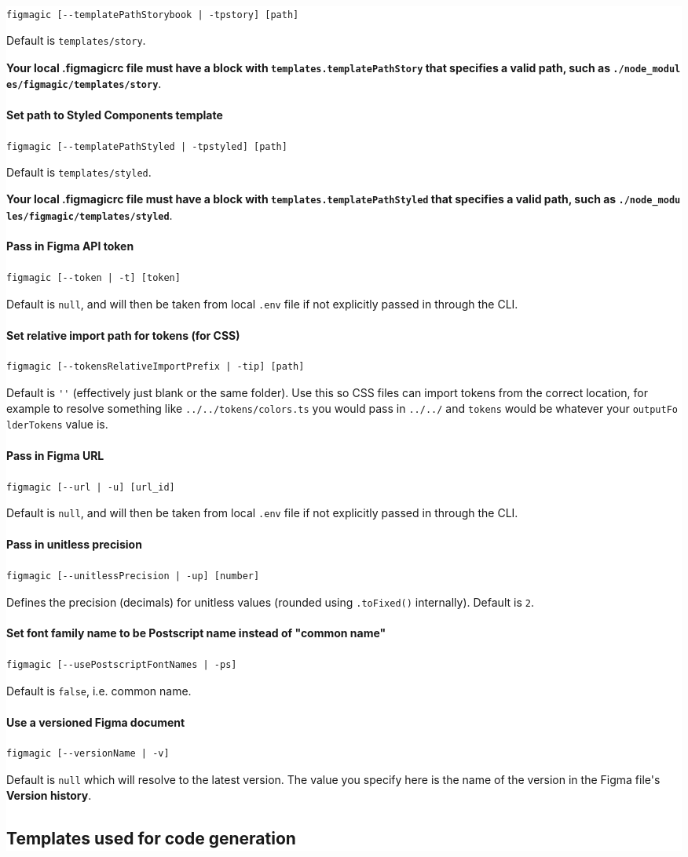 `figmagic [--templatePathStorybook | -tpstory] [path]`

Default is `templates/story`.

**Your local .figmagicrc file must have a block with `templates.templatePathStory` that specifies a valid path, such as `./node_modules/figmagic/templates/story`**.

#### Set path to Styled Components template

`figmagic [--templatePathStyled | -tpstyled] [path]`

Default is `templates/styled`.

**Your local .figmagicrc file must have a block with `templates.templatePathStyled` that specifies a valid path, such as `./node_modules/figmagic/templates/styled`**.

#### Pass in Figma API token

`figmagic [--token | -t] [token]`

Default is `null`, and will then be taken from local `.env` file if not explicitly passed in through the CLI.

#### Set relative import path for tokens (for CSS)

`figmagic [--tokensRelativeImportPrefix | -tip] [path]`

Default is `''` (effectively just blank or the same folder). Use this so CSS files can import tokens from the correct location, for example to resolve something like `../../tokens/colors.ts` you would pass in `../../` and `tokens` would be whatever your `outputFolderTokens` value is.

#### Pass in Figma URL

`figmagic [--url | -u] [url_id]`

Default is `null`, and will then be taken from local `.env` file if not explicitly passed in through the CLI.

#### Pass in unitless precision

`figmagic [--unitlessPrecision | -up] [number]`

Defines the precision (decimals) for unitless values (rounded using `.toFixed()` internally). Default is `2`.

#### Set font family name to be Postscript name instead of "common name"

`figmagic [--usePostscriptFontNames | -ps]`

Default is `false`, i.e. common name.

#### Use a versioned Figma document

`figmagic [--versionName | -v]`

Default is `null` which will resolve to the latest version. The value you specify here is the name of the version in the Figma file's **Version history**.

## Templates used for code generation

